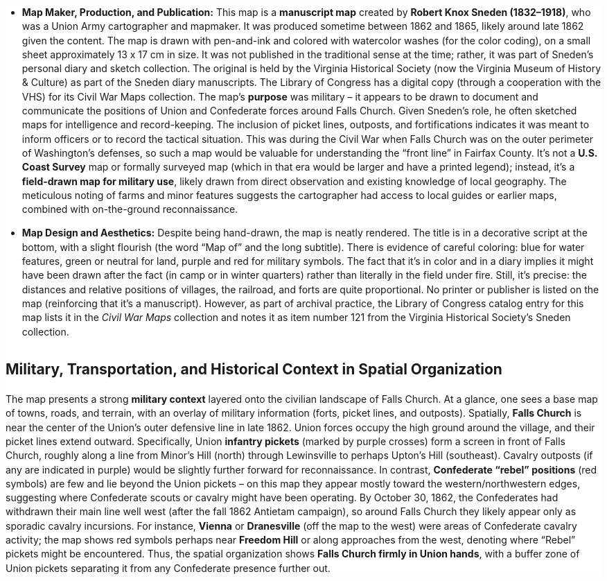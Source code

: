 - **Map Maker, Production, and Publication:** This map is a **manuscript map** created by **Robert Knox Sneden (1832–1918)**, who was a Union Army cartographer and mapmaker. It was produced sometime between 1862 and 1865, likely around late 1862 given the content. The map is drawn with pen-and-ink and colored with watercolor washes (for the color coding), on a small sheet approximately 13 x 17 cm in size. It was not published in the traditional sense at the time; rather, it was part of Sneden’s personal diary and sketch collection. The original is held by the Virginia Historical Society (now the Virginia Museum of History & Culture) as part of the Sneden diary manuscripts. The Library of Congress has a digital copy (through a cooperation with the VHS) for its Civil War Maps collection. The map’s **purpose** was military – it appears to be drawn to document and communicate the positions of Union and Confederate forces around Falls Church. Given Sneden’s role, he often sketched maps for intelligence and record-keeping. The inclusion of picket lines, outposts, and fortifications indicates it was meant to inform officers or to record the tactical situation. This was during the Civil War when Falls Church was on the outer perimeter of Washington’s defenses, so such a map would be valuable for understanding the “front line” in Fairfax County. It’s not a **U.S. Coast Survey** map or formally surveyed map (which in that era would be larger and have a printed legend); instead, it’s a **field-drawn map for military use**, likely drawn from direct observation and existing knowledge of local geography. The meticulous noting of farms and minor features suggests the cartographer had access to local guides or earlier maps, combined with on-the-ground reconnaissance.

- **Map Design and Aesthetics:** Despite being hand-drawn, the map is neatly rendered. The title is in a decorative script at the bottom, with a slight flourish (the word “Map of” and the long subtitle). There is evidence of careful coloring: blue for water features, green or neutral for land, purple and red for military symbols. The fact that it’s in color and in a diary implies it might have been drawn after the fact (in camp or in winter quarters) rather than literally in the field under fire. Still, it’s precise: the distances and relative positions of villages, the railroad, and forts are quite proportional. No printer or publisher is listed on the map (reinforcing that it’s a manuscript). However, as part of archival practice, the Library of Congress catalog entry for this map lists it in the *Civil War Maps* collection and notes it as item number 121 from the Virginia Historical Society’s Sneden collection.

## Military, Transportation, and Historical Context in Spatial Organization

The map presents a strong **military context** layered onto the civilian landscape of Falls Church. At a glance, one sees a base map of towns, roads, and terrain, with an overlay of military information (forts, picket lines, and outposts). Spatially, **Falls Church** is near the center of the Union’s outer defensive line in late 1862. Union forces occupy the high ground around the village, and their picket lines extend outward. Specifically, Union **infantry pickets** (marked by purple crosses) form a screen in front of Falls Church, roughly along a line from Minor’s Hill (north) through Lewinsville to perhaps Upton’s Hill (southeast). Cavalry outposts (if any are indicated in purple) would be slightly further forward for reconnaissance. In contrast, **Confederate “rebel” positions** (red symbols) are few and lie beyond the Union pickets – on this map they appear mostly toward the western/northwestern edges, suggesting where Confederate scouts or cavalry might have been operating. By October 30, 1862, the Confederates had withdrawn their main line well west (after the fall 1862 Antietam campaign), so around Falls Church they likely appear only as sporadic cavalry incursions. For instance, **Vienna** or **Dranesville** (off the map to the west) were areas of Confederate cavalry activity; the map shows red symbols perhaps near **Freedom Hill** or along approaches from the west, denoting where “Rebel” pickets might be encountered. Thus, the spatial organization shows **Falls Church firmly in Union hands**, with a buffer zone of Union pickets separating it from any Confederate presence further out.

